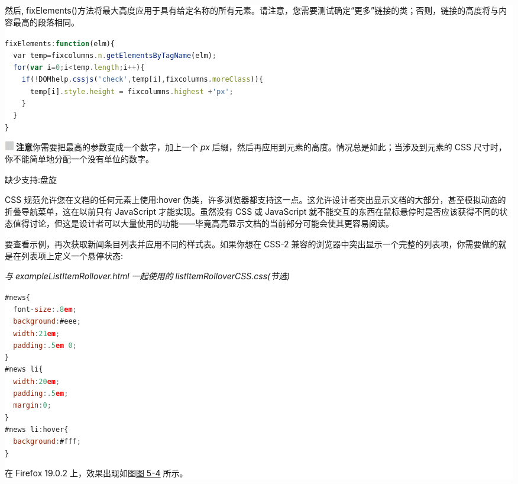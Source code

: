 然后, fixElements()方法将最大高度应用于具有给定名称的所有元素。请注意，您需要测试确定“更多”链接的类；否则，链接的高度将与内容最高的段落相同。

```js
fixElements:function(elm){
  var temp=fixcolumns.n.getElementsByTagName(elm);
  for(var i=0;i<temp.length;i++){
    if(!DOMhelp.cssjs('check',temp[i],fixcolumns.moreClass)){
      temp[i].style.height = fixcolumns.highest +'px';
    }
  }
}
```

![image](img/sq.jpg) **注意**你需要把最高的参数变成一个数字，加上一个 *px* 后缀，然后再应用到元素的高度。情况总是如此；当涉及到元素的 CSS 尺寸时，你不能简单地分配一个没有单位的数字。

缺少支持:盘旋

CSS 规范允许您在文档的任何元素上使用:hover 伪类，许多浏览器都支持这一点。这允许设计者突出显示文档的大部分，甚至模拟动态的折叠导航菜单，这在以前只有 JavaScript 才能实现。虽然没有 CSS 或 JavaScript 就不能交互的东西在鼠标悬停时是否应该获得不同的状态值得讨论，但这是设计者可以大量使用的功能——毕竟高亮显示文档的当前部分可能会使其更容易阅读。

要查看示例，再次获取新闻条目列表并应用不同的样式表。如果你想在 CSS-2 兼容的浏览器中突出显示一个完整的列表项，你需要做的就是在列表项上定义一个悬停状态:

*与 exampleListItemRollover.html 一起使用的 listItemRolloverCSS.css(节选)*

```js
#news{
  font-size:.8em;
  background:#eee;
  width:21em;
  padding:.5em 0;
}
#news li{
  width:20em;
  padding:.5em;
  margin:0;
}
#news li:hover{
  background:#fff;
}
```

在 Firefox 19.0.2 上，效果出现如图[图 5-4](#Fig4) 所示。
